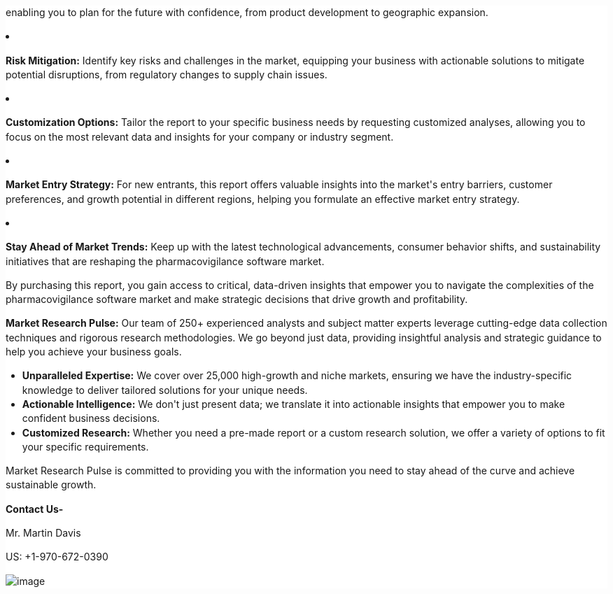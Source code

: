 enabling you to plan for the future with confidence, from product development to geographic expansion.</p></li><li><p><strong>Risk Mitigation:</strong> Identify key risks and challenges in the market, equipping your business with actionable solutions to mitigate potential disruptions, from regulatory changes to supply chain issues.</p></li><li><p><strong>Customization Options:</strong> Tailor the report to your specific business needs by requesting customized analyses, allowing you to focus on the most relevant data and insights for your company or industry segment.</p></li><li><p><strong>Market Entry Strategy:</strong> For new entrants, this report offers valuable insights into the market's entry barriers, customer preferences, and growth potential in different regions, helping you formulate an effective market entry strategy.</p></li><li><p><strong>Stay Ahead of Market Trends:</strong> Keep up with the latest technological advancements, consumer behavior shifts, and sustainability initiatives that are reshaping the pharmacovigilance software market.</p></li></ol><p>By purchasing this report, you gain access to critical, data-driven insights that empower you to navigate the complexities of the pharmacovigilance software market and make strategic decisions that drive growth and profitability.</p><p><strong>Market Research Pulse:</strong>&nbsp;Our team of 250+ experienced analysts and subject matter experts leverage cutting-edge data collection techniques and rigorous research methodologies. We go beyond just data, providing insightful analysis and strategic guidance to help you achieve your business goals.</p><ul><li><strong>Unparalleled Expertise:</strong>&nbsp;We cover over 25,000 high-growth and niche markets, ensuring we have the industry-specific knowledge to deliver tailored solutions for your unique needs.</li><li><strong>Actionable Intelligence:</strong>&nbsp;We don't just present data; we translate it into actionable insights that empower you to make confident business decisions.</li><li><strong>Customized Research:</strong>&nbsp;Whether you need a pre-made report or a custom research solution, we offer a variety of options to fit your specific requirements.</li></ul><p>Market Research Pulse is committed to providing you with the information you need to stay ahead of the curve and achieve sustainable growth.</p><p><strong>Contact Us-</strong></p><p>Mr. Martin Davis</p><p>US: +1-970-672-0390</p>
![image](https://github.com/user-attachments/assets/79c0526b-c8c3-4432-a94a-d7c0358db186)
